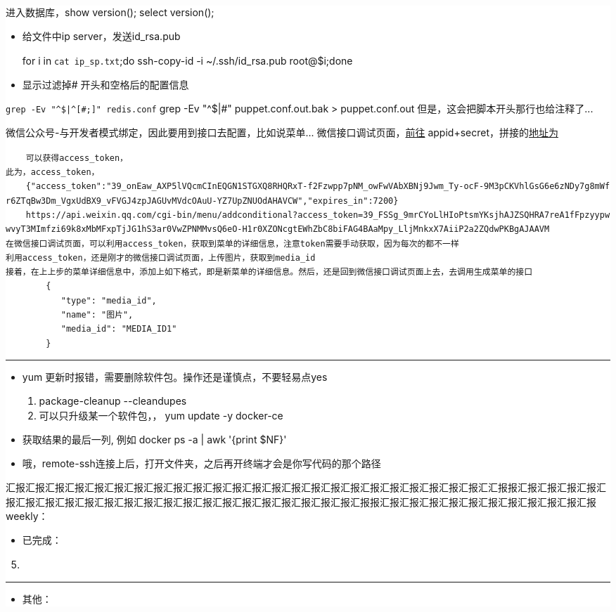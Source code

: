   进入数据库，show version();   select version();

- 给文件中ip server，发送id_rsa.pub

  for i in `cat ip_sp.txt`;do ssh-copy-id -i ~/.ssh/id_rsa.pub root@$i;done

- 显示过滤掉# 开头和空格后的配置信息

`grep -Ev "^$|^[#;]" redis.conf`
grep -Ev "^$|#" puppet.conf.out.bak  > puppet.conf.out
但是，这会把脚本开头那行也给注释了...

微信公众号-与开发者模式绑定，因此要用到接口去配置，比如说菜单...
微信接口调试页面，[前往](https://mp.weixin.qq.com/debug?token=980797293&lang=zh_CN)
appid+secret，拼接的[地址为](https://api.weixin.qq.com/cgi-bin/token?grant_type=client_credential&appid=wxdf1ad0c1c7590f4e&secret=bc8310072386062e0ddf5fea6ff60b42)

```text
    可以获得access_token，
此为，access_token，
    {"access_token":"39_onEaw_AXP5lVQcmCInEQGN1STGXQ8RHQRxT-f2Fzwpp7pNM_owFwVAbXBNj9Jwm_Ty-ocF-9M3pCKVhlGsG6e6zNDy7g8mWfr6ZTqBw3Dm_VgxUdBX9_vFVGJ4zpJAGUvMVdcOAuU-YZ7UpZNUOdAHAVCW","expires_in":7200}
    https://api.weixin.qq.com/cgi-bin/menu/addconditional?access_token=39_FSSg_9mrCYoLlHIoPtsmYKsjhAJZSQHRA7reA1fFpzyypwwvyT3MImfzi69k8xMbMFxpTjJG1hS3ar0VwZPNMMvsQ6eO-H1r0XZONcgtEWhZbC8biFAG4BAaMpy_LljMnkxX7AiiP2a2ZQdwPKBgAJAAVM
在微信接口调试页面，可以利用access_token，获取到菜单的详细信息，注意token需要手动获取，因为每次的都不一样
利用access_token，还是刚才的微信接口调试页面，上传图片，获取到media_id
接着，在上上步的菜单详细信息中，添加上如下格式，即是新菜单的详细信息。然后，还是回到微信接口调试页面上去，去调用生成菜单的接口
        {
           "type": "media_id",
           "name": "图片",
           "media_id": "MEDIA_ID1"
        }
```

----------------------------------------------------------------------------------------------------------------------------------------------------------------------------------------

- yum 更新时报错，需要删除软件包。操作还是谨慎点，不要轻易点yes

    1. package-cleanup --cleandupes
    2. 可以只升级某一个软件包，，  yum update -y docker-ce

- 获取结果的最后一列, 例如  docker ps -a | awk '{print $NF}'

- 哦，remote-ssh连接上后，打开文件夹，之后再开终端才会是你写代码的那个路径

汇报汇报汇报汇报汇报汇报汇报汇报汇报汇报汇报汇报汇报汇报汇报汇报汇报汇报汇报汇报汇报汇报汇报汇报汇汇报报汇报汇报汇报汇报汇报汇报汇报汇报汇报汇报汇报汇报汇报汇报汇报汇报汇报汇报汇报汇报汇报汇报汇报报汇报汇报汇报汇报汇报汇报汇报汇报汇报汇报汇报
weekly：

- 已完成：


5. 
---

- 其他：

